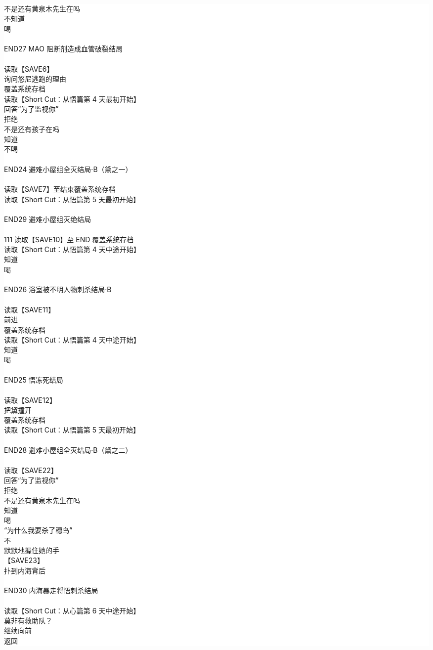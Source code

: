 不是还有黄泉木先生在吗<br/>
不知道<br/>
喝<br/>
<br/>
END27 MAO 阻断剂造成血管破裂结局<br/>
<br/>
读取【SAVE6】<br/>
询问悠尼逃跑的理由<br/>
覆盖系统存档<br/>
读取【Short Cut：从悟篇第 4 天最初开始】<br/>
回答“为了监视你”<br/>
拒绝<br/>
不是还有孩子在吗<br/>
知道<br/>
不喝<br/>
<br/>
END24 避难小屋组全灭结局·B（黛之一）<br/>
<br/>
读取【SAVE7】至结束覆盖系统存档<br/>
读取【Short Cut：从悟篇第 5 天最初开始】<br/>
<br/>
END29 避难小屋组灭绝结局<br/>
<br/>
111 读取【SAVE10】至 END 覆盖系统存档<br/>
读取【Short Cut：从悟篇第 4 天中途开始】<br/>
知道<br/>
喝<br/>
<br/>
END26 浴室被不明人物刺杀结局·B<br/>
<br/>
读取【SAVE11】<br/>
前进<br/>
覆盖系统存档<br/>
读取【Short Cut：从悟篇第 4 天中途开始】<br/>
知道<br/>
喝<br/>
<br/>
END25 悟冻死结局<br/>
<br/>
读取【SAVE12】<br/>
把黛撞开<br/>
覆盖系统存档<br/>
读取【Short Cut：从悟篇第 5 天最初开始】<br/>
<br/>
END28 避难小屋组全灭结局·B（黛之二）<br/>
<br/>
读取【SAVE22】<br/>
回答“为了监视你”<br/>
拒绝<br/>
不是还有黄泉木先生在吗<br/>
知道<br/>
喝<br/>
“为什么我要杀了穗鸟”<br/>
不<br/>
默默地握住她的手<br/>
【SAVE23】<br/>
扑到内海背后<br/>
<br/>
END30 内海暴走将悟刺杀结局<br/>
<br/>
读取【Short Cut：从心篇第 6 天中途开始】<br/>
莫非有救助队？<br/>
继续向前<br/>
返回<br/>